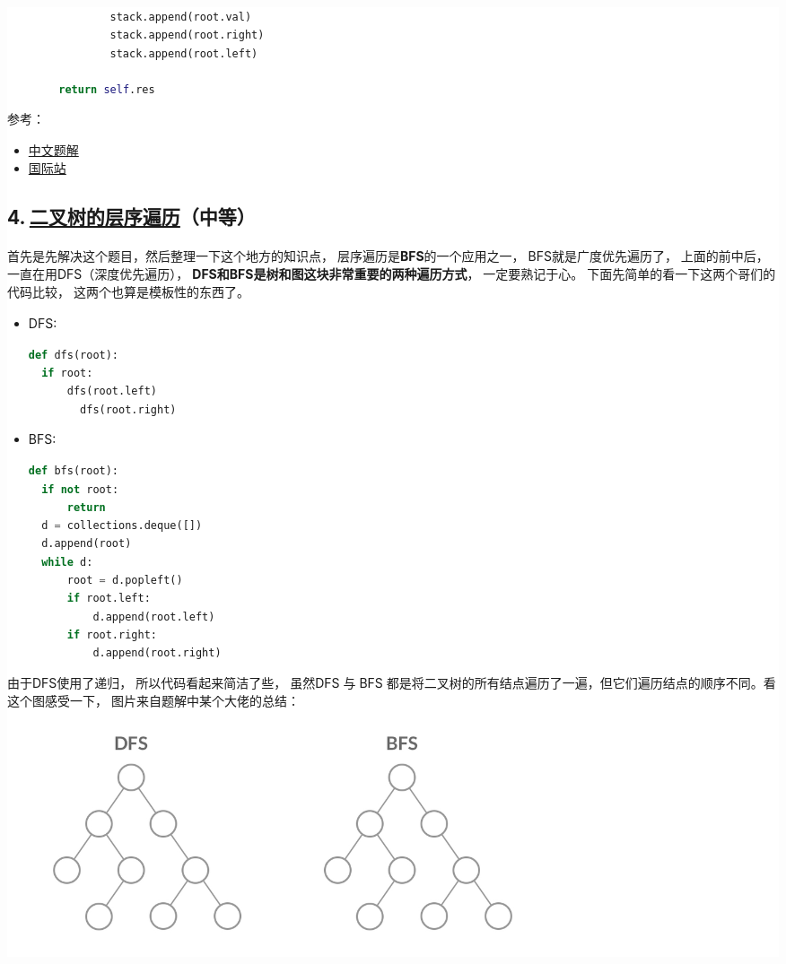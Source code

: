   ```python
                  stack.append(root.val)
                  stack.append(root.right)
                  stack.append(root.left)
          
          return self.res
  ```

参考：

* [中文题解](https://leetcode-cn.com/problems/binary-tree-postorder-traversal/solution/)
* [国际站](https://leetcode.com/problems/binary-tree-postorder-traversal/discuss/?currentPage=1&orderBy=most_votes&query=)

## 4. [二叉树的层序遍历](https://leetcode-cn.com/problems/binary-tree-level-order-traversal/)（中等）

首先是先解决这个题目，然后整理一下这个地方的知识点， 层序遍历是**BFS**的一个应用之一，  BFS就是广度优先遍历了， 上面的前中后， 一直在用DFS（深度优先遍历）， **DFS和BFS是树和图这块非常重要的两种遍历方式**， 一定要熟记于心。 下面先简单的看一下这两个哥们的代码比较， 这两个也算是模板性的东西了。

* DFS:

  ```python
  def dfs(root):
  	if root:
  	    dfs(root.left)
          dfs(root.right)
  ```

* BFS:

  ```python
  def bfs(root):
  	if not root:
  		return
  	d = collections.deque([])
  	d.append(root)
  	while d:
  		root = d.popleft()
  		if root.left:
  			d.append(root.left)
  		if root.right:
  			d.append(root.right)
  ```

由于DFS使用了递归， 所以代码看起来简洁了些， 虽然DFS 与 BFS 都是将二叉树的所有结点遍历了一遍，但它们遍历结点的顺序不同。看这个图感受一下， 图片来自题解中某个大佬的总结：

<img src="img/3.gif" style="zoom:60%;" />
